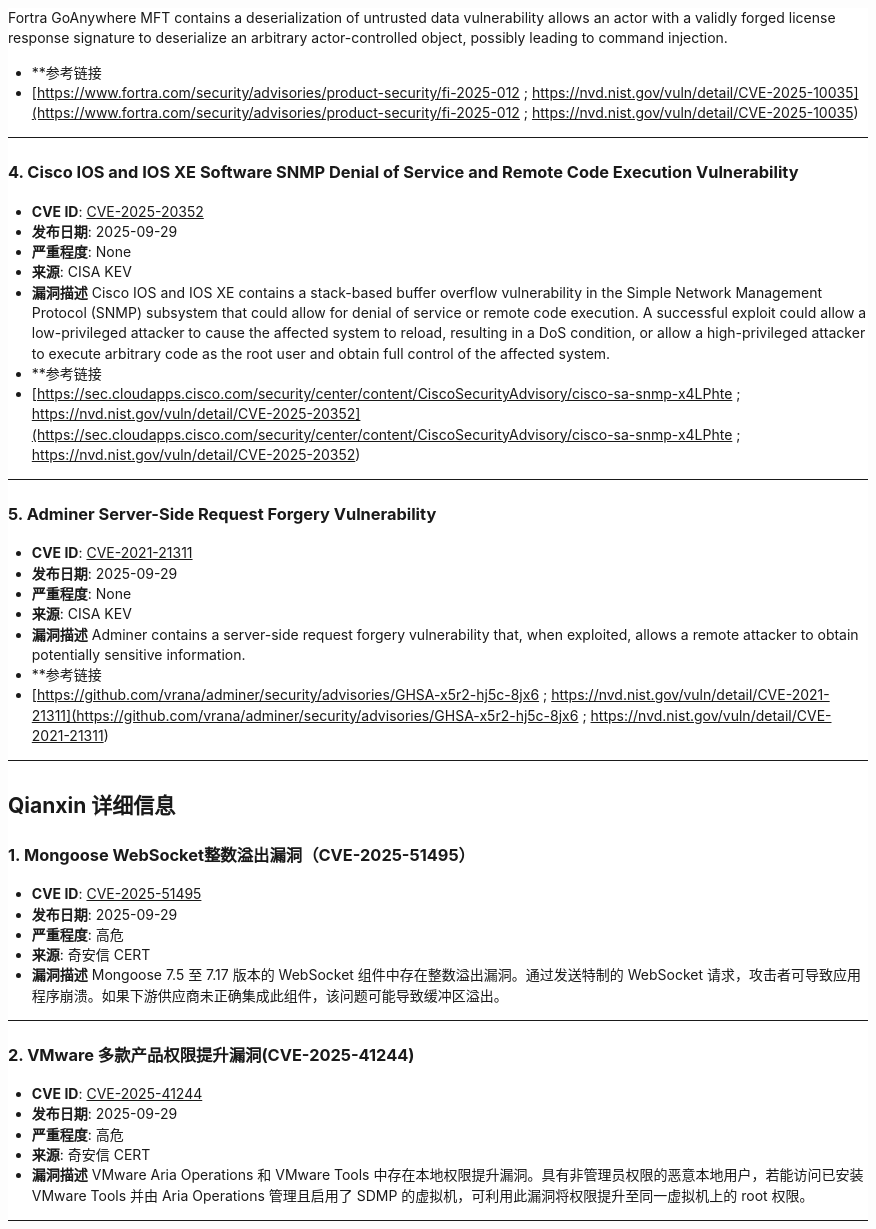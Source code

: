 Fortra GoAnywhere MFT contains a deserialization of untrusted data vulnerability allows an actor with a validly forged license response signature to deserialize an arbitrary actor-controlled object, possibly leading to command injection.
- **参考链接
- [https://www.fortra.com/security/advisories/product-security/fi-2025-012 ; https://nvd.nist.gov/vuln/detail/CVE-2025-10035](https://www.fortra.com/security/advisories/product-security/fi-2025-012 ; https://nvd.nist.gov/vuln/detail/CVE-2025-10035)
---
### 4. Cisco IOS and IOS XE Software SNMP Denial of Service and Remote Code Execution Vulnerability
- **CVE ID**: [CVE-2025-20352](https://cve.mitre.org/cgi-bin/cvename.cgi?name=CVE-2025-20352)
- **发布日期**: 2025-09-29
- **严重程度**: None
- **来源**: CISA KEV
- **漏洞描述**
Cisco IOS and IOS XE contains a stack-based buffer overflow vulnerability in the Simple Network Management Protocol (SNMP) subsystem that could allow for denial of service or remote code execution. A successful exploit could allow a low-privileged attacker to cause the affected system to reload, resulting in a DoS condition, or allow a high-privileged attacker to execute arbitrary code as the root user and obtain full control of the affected system.
- **参考链接
- [https://sec.cloudapps.cisco.com/security/center/content/CiscoSecurityAdvisory/cisco-sa-snmp-x4LPhte ; https://nvd.nist.gov/vuln/detail/CVE-2025-20352](https://sec.cloudapps.cisco.com/security/center/content/CiscoSecurityAdvisory/cisco-sa-snmp-x4LPhte ; https://nvd.nist.gov/vuln/detail/CVE-2025-20352)
---
### 5. Adminer Server-Side Request Forgery Vulnerability
- **CVE ID**: [CVE-2021-21311](https://cve.mitre.org/cgi-bin/cvename.cgi?name=CVE-2021-21311)
- **发布日期**: 2025-09-29
- **严重程度**: None
- **来源**: CISA KEV
- **漏洞描述**
Adminer contains a server-side request forgery vulnerability that, when exploited, allows a remote attacker to obtain potentially sensitive information.
- **参考链接
- [https://github.com/vrana/adminer/security/advisories/GHSA-x5r2-hj5c-8jx6 ; https://nvd.nist.gov/vuln/detail/CVE-2021-21311](https://github.com/vrana/adminer/security/advisories/GHSA-x5r2-hj5c-8jx6 ; https://nvd.nist.gov/vuln/detail/CVE-2021-21311)
---
## Qianxin 详细信息

### 1. Mongoose WebSocket整数溢出漏洞（CVE-2025-51495）
- **CVE ID**: [CVE-2025-51495](https://cve.mitre.org/cgi-bin/cvename.cgi?name=CVE-2025-51495)
- **发布日期**: 2025-09-29
- **严重程度**: 高危
- **来源**: 奇安信 CERT
- **漏洞描述**
Mongoose 7.5 至 7.17 版本的 WebSocket 组件中存在整数溢出漏洞。通过发送特制的 WebSocket 请求，攻击者可导致应用程序崩溃。如果下游供应商未正确集成此组件，该问题可能导致缓冲区溢出。
---
### 2. VMware 多款产品权限提升漏洞(CVE-2025-41244)
- **CVE ID**: [CVE-2025-41244](https://cve.mitre.org/cgi-bin/cvename.cgi?name=CVE-2025-41244)
- **发布日期**: 2025-09-29
- **严重程度**: 高危
- **来源**: 奇安信 CERT
- **漏洞描述**
VMware Aria Operations 和 VMware Tools 中存在本地权限提升漏洞。具有非管理员权限的恶意本地用户，若能访问已安装 VMware Tools 并由 Aria Operations 管理且启用了 SDMP 的虚拟机，可利用此漏洞将权限提升至同一虚拟机上的 root 权限。
---